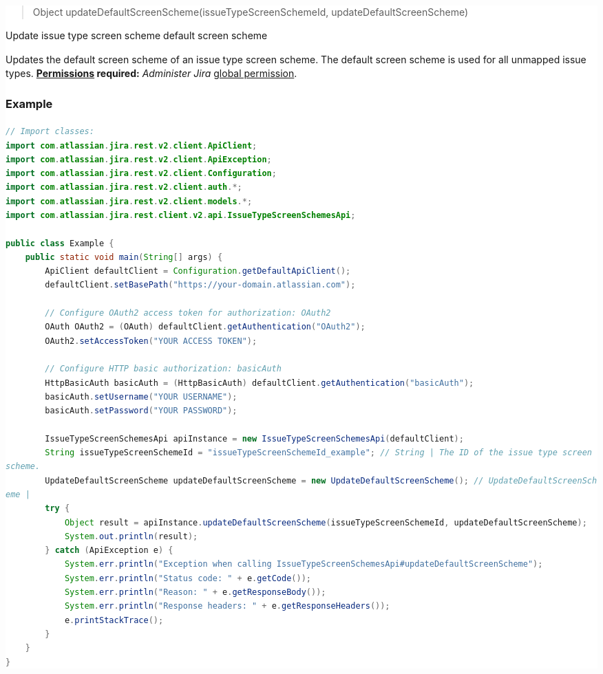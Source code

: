 > Object updateDefaultScreenScheme(issueTypeScreenSchemeId, updateDefaultScreenScheme)

Update issue type screen scheme default screen scheme

Updates the default screen scheme of an issue type screen scheme. The default screen scheme is used for all unmapped issue types.  **[Permissions](#permissions) required:** *Administer Jira* [global permission](https://confluence.atlassian.com/x/x4dKLg).

### Example

```java
// Import classes:
import com.atlassian.jira.rest.v2.client.ApiClient;
import com.atlassian.jira.rest.v2.client.ApiException;
import com.atlassian.jira.rest.v2.client.Configuration;
import com.atlassian.jira.rest.v2.client.auth.*;
import com.atlassian.jira.rest.v2.client.models.*;
import com.atlassian.jira.rest.client.v2.api.IssueTypeScreenSchemesApi;

public class Example {
    public static void main(String[] args) {
        ApiClient defaultClient = Configuration.getDefaultApiClient();
        defaultClient.setBasePath("https://your-domain.atlassian.com");
        
        // Configure OAuth2 access token for authorization: OAuth2
        OAuth OAuth2 = (OAuth) defaultClient.getAuthentication("OAuth2");
        OAuth2.setAccessToken("YOUR ACCESS TOKEN");

        // Configure HTTP basic authorization: basicAuth
        HttpBasicAuth basicAuth = (HttpBasicAuth) defaultClient.getAuthentication("basicAuth");
        basicAuth.setUsername("YOUR USERNAME");
        basicAuth.setPassword("YOUR PASSWORD");

        IssueTypeScreenSchemesApi apiInstance = new IssueTypeScreenSchemesApi(defaultClient);
        String issueTypeScreenSchemeId = "issueTypeScreenSchemeId_example"; // String | The ID of the issue type screen scheme.
        UpdateDefaultScreenScheme updateDefaultScreenScheme = new UpdateDefaultScreenScheme(); // UpdateDefaultScreenScheme | 
        try {
            Object result = apiInstance.updateDefaultScreenScheme(issueTypeScreenSchemeId, updateDefaultScreenScheme);
            System.out.println(result);
        } catch (ApiException e) {
            System.err.println("Exception when calling IssueTypeScreenSchemesApi#updateDefaultScreenScheme");
            System.err.println("Status code: " + e.getCode());
            System.err.println("Reason: " + e.getResponseBody());
            System.err.println("Response headers: " + e.getResponseHeaders());
            e.printStackTrace();
        }
    }
}
```
